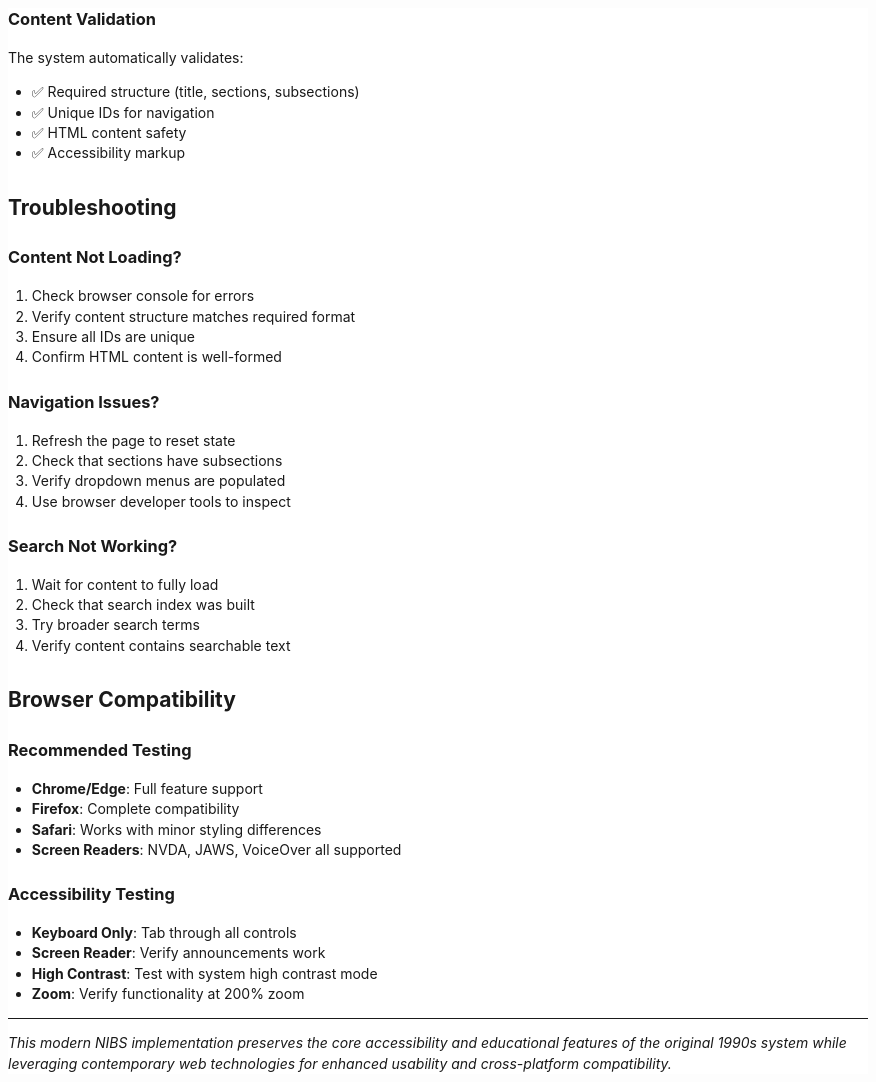### Content Validation
The system automatically validates:
- ✅ Required structure (title, sections, subsections)
- ✅ Unique IDs for navigation
- ✅ HTML content safety
- ✅ Accessibility markup

## Troubleshooting

### Content Not Loading?
1. Check browser console for errors
2. Verify content structure matches required format
3. Ensure all IDs are unique
4. Confirm HTML content is well-formed

### Navigation Issues?
1. Refresh the page to reset state
2. Check that sections have subsections
3. Verify dropdown menus are populated
4. Use browser developer tools to inspect

### Search Not Working?
1. Wait for content to fully load
2. Check that search index was built
3. Try broader search terms
4. Verify content contains searchable text

## Browser Compatibility

### Recommended Testing
- **Chrome/Edge**: Full feature support
- **Firefox**: Complete compatibility  
- **Safari**: Works with minor styling differences
- **Screen Readers**: NVDA, JAWS, VoiceOver all supported

### Accessibility Testing
- **Keyboard Only**: Tab through all controls
- **Screen Reader**: Verify announcements work
- **High Contrast**: Test with system high contrast mode
- **Zoom**: Verify functionality at 200% zoom

---

*This modern NIBS implementation preserves the core accessibility and educational features of the original 1990s system while leveraging contemporary web technologies for enhanced usability and cross-platform compatibility.*
